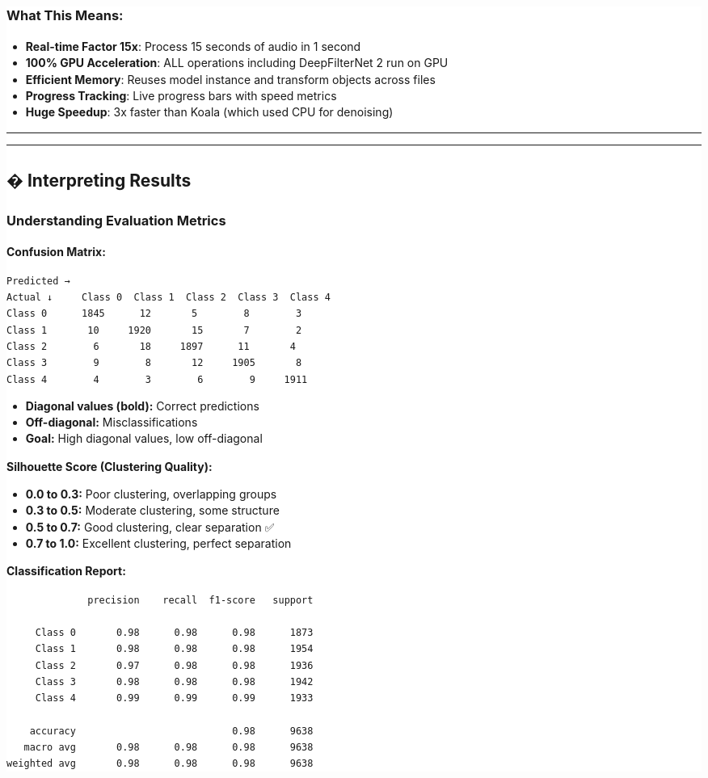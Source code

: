 ### What This Means:

- **Real-time Factor 15x**: Process 15 seconds of audio in 1 second
- **100% GPU Acceleration**: ALL operations including DeepFilterNet 2 run on GPU
- **Efficient Memory**: Reuses model instance and transform objects across files
- **Progress Tracking**: Live progress bars with speed metrics
- **Huge Speedup**: 3x faster than Koala (which used CPU for denoising)

---

---

## � Interpreting Results

### Understanding Evaluation Metrics

**Confusion Matrix:**

```
Predicted →
Actual ↓     Class 0  Class 1  Class 2  Class 3  Class 4
Class 0      1845      12       5        8        3
Class 1       10     1920       15       7        2
Class 2        6       18     1897      11       4
Class 3        9        8       12     1905       8
Class 4        4        3        6        9     1911
```

- **Diagonal values (bold):** Correct predictions
- **Off-diagonal:** Misclassifications
- **Goal:** High diagonal values, low off-diagonal

**Silhouette Score (Clustering Quality):**

- **0.0 to 0.3:** Poor clustering, overlapping groups
- **0.3 to 0.5:** Moderate clustering, some structure
- **0.5 to 0.7:** Good clustering, clear separation ✅
- **0.7 to 1.0:** Excellent clustering, perfect separation

**Classification Report:**

```
              precision    recall  f1-score   support

     Class 0       0.98      0.98      0.98      1873
     Class 1       0.98      0.98      0.98      1954
     Class 2       0.97      0.98      0.98      1936
     Class 3       0.98      0.98      0.98      1942
     Class 4       0.99      0.99      0.99      1933

    accuracy                           0.98      9638
   macro avg       0.98      0.98      0.98      9638
weighted avg       0.98      0.98      0.98      9638
```
